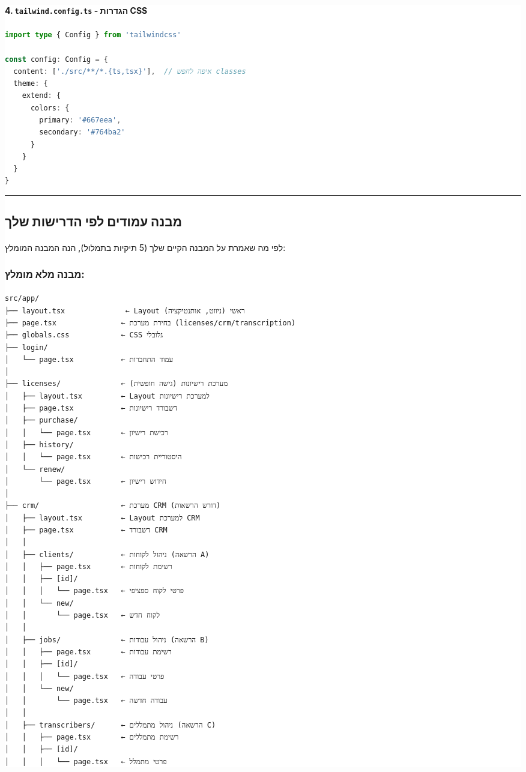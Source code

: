 #### 4. `tailwind.config.ts` - הגדרות CSS
```typescript
import type { Config } from 'tailwindcss'

const config: Config = {
  content: ['./src/**/*.{ts,tsx}'],  // איפה לחפש classes
  theme: {
    extend: {
      colors: {
        primary: '#667eea',
        secondary: '#764ba2'
      }
    }
  }
}
```

---

## מבנה עמודים לפי הדרישות שלך

לפי מה שאמרת על המבנה הקיים שלך (5 תיקיות בתמלול), הנה המבנה המומלץ:

### מבנה מלא מומלץ:
```
src/app/
├── layout.tsx              ← Layout ראשי (ניווט, אותנטיקציה)
├── page.tsx               ← בחירת מערכת (licenses/crm/transcription)
├── globals.css            ← CSS גלובלי
├── login/
│   └── page.tsx           ← עמוד התחברות
│
├── licenses/              ← מערכת רישיונות (גישה חופשית)
│   ├── layout.tsx         ← Layout למערכת רישיונות
│   ├── page.tsx           ← דשבורד רישיונות
│   ├── purchase/
│   │   └── page.tsx       ← רכישת רישיון
│   ├── history/
│   │   └── page.tsx       ← היסטוריית רכישות
│   └── renew/
│       └── page.tsx       ← חידוש רישיון
│
├── crm/                   ← מערכת CRM (דורש הרשאות)
│   ├── layout.tsx         ← Layout למערכת CRM
│   ├── page.tsx           ← דשבורד CRM
│   │
│   ├── clients/           ← ניהול לקוחות (הרשאה A)
│   │   ├── page.tsx       ← רשימת לקוחות
│   │   ├── [id]/
│   │   │   └── page.tsx   ← פרטי לקוח ספציפי
│   │   └── new/
│   │       └── page.tsx   ← לקוח חדש
│   │
│   ├── jobs/              ← ניהול עבודות (הרשאה B)
│   │   ├── page.tsx       ← רשימת עבודות
│   │   ├── [id]/
│   │   │   └── page.tsx   ← פרטי עבודה
│   │   └── new/
│   │       └── page.tsx   ← עבודה חדשה
│   │
│   ├── transcribers/      ← ניהול מתמללים (הרשאה C)
│   │   ├── page.tsx       ← רשימת מתמללים
│   │   ├── [id]/
│   │   │   └── page.tsx   ← פרטי מתמלל
```